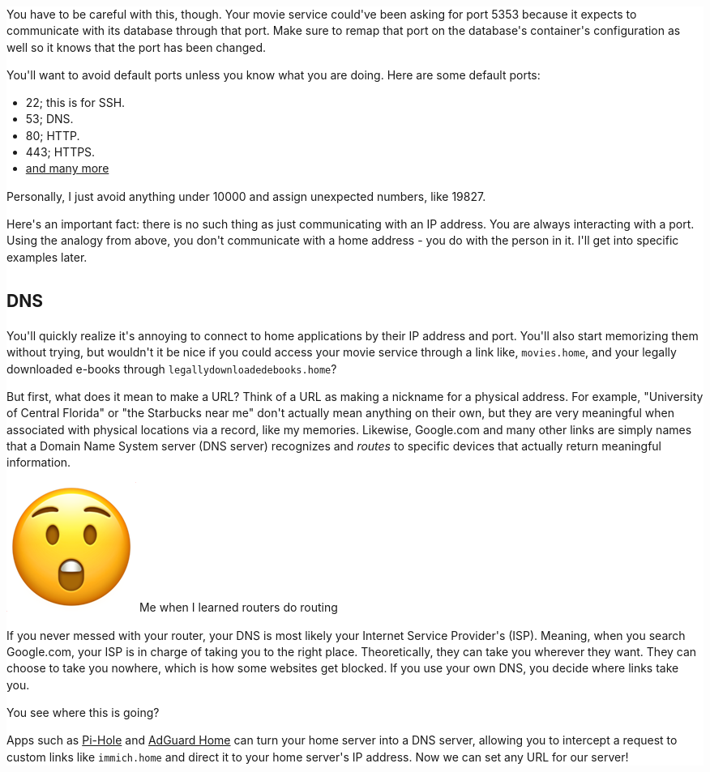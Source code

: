 You have to be careful with this, though. Your movie service could've been asking for port 5353 because it expects to communicate with its database through that port. Make sure to remap that port on the database's container's configuration as well so it knows that the port has been changed.

You'll want to avoid default ports unless you know what you are doing. Here are some default ports:

- 22; this is for SSH.
- 53; DNS.
- 80; HTTP.
- 443; HTTPS.
- [and many more](https://en.wikipedia.org/wiki/List_of_TCP_and_UDP_port_numbers)

Personally, I just avoid anything under 10000 and assign unexpected numbers, like 19827.

Here's an important fact: there is no such thing as just communicating with an IP address. You are always interacting with a port. Using the analogy from above, you don't communicate with a home address - you do with the person in it. I'll get into specific examples later.

## DNS

You'll quickly realize it's annoying to connect to home applications by their IP address and port. You'll also start memorizing them without trying, but wouldn't it be nice if you could access your movie service through a link like, `movies.home`, and your legally downloaded e-books through `legallydownloadedebooks.home`?

But first, what does it mean to make a URL? Think of a URL as making a nickname for a physical address. For example, "University of Central Florida" or "the Starbucks near me" don't actually mean anything on their own, but they are very meaningful when associated with physical locations via a record, like my memories. Likewise, Google.com and many other links are simply names that a Domain Name System server (DNS server) recognizes and _routes_ to specific devices that actually return meaningful information.

![](../../src/assets/blogs/shocked-img.png)
Me when I learned routers do routing

If you never messed with your router, your DNS is most likely your Internet Service Provider's (ISP). Meaning, when you search Google.com, your ISP is in charge of taking you to the right place. Theoretically, they can take you wherever they want. They can choose to take you nowhere, which is how some websites get blocked. If you use your own DNS, you decide where links take you.

You see where this is going?

Apps such as [Pi-Hole](https://pi-hole.net/) and [AdGuard Home](https://github.com/AdguardTeam/AdGuardHome) can turn your home server into a DNS server, allowing you to intercept a request to custom links like `immich.home` and direct it to your home server's IP address. Now we can set any URL for our server!
